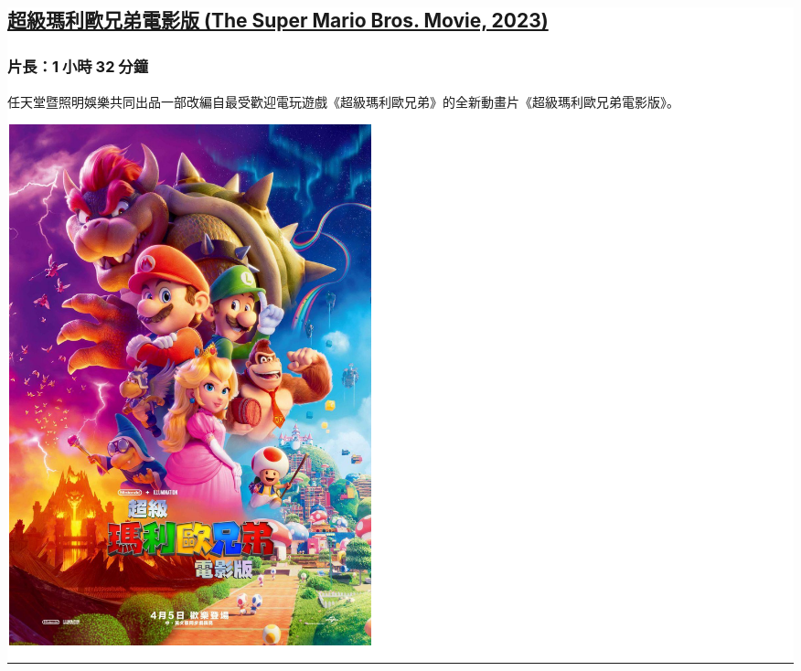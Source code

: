 ## [超級瑪利歐兄弟電影版 (The Super Mario Bros. Movie, 2023)](https://www.imdb.com/title/tt6718170/)
### 片長：1 小時 32 分鐘
任天堂暨照明娛樂共同出品一部改編自最受歡迎電玩遊戲《超級瑪利歐兄弟》的全新動畫片《超級瑪利歐兄弟電影版》。

[<img src='../cover_img/the_super_mario_bros.jpg' height='570px' width='400px' />](https://youtu.be/iE-BqYVfA4I)

---